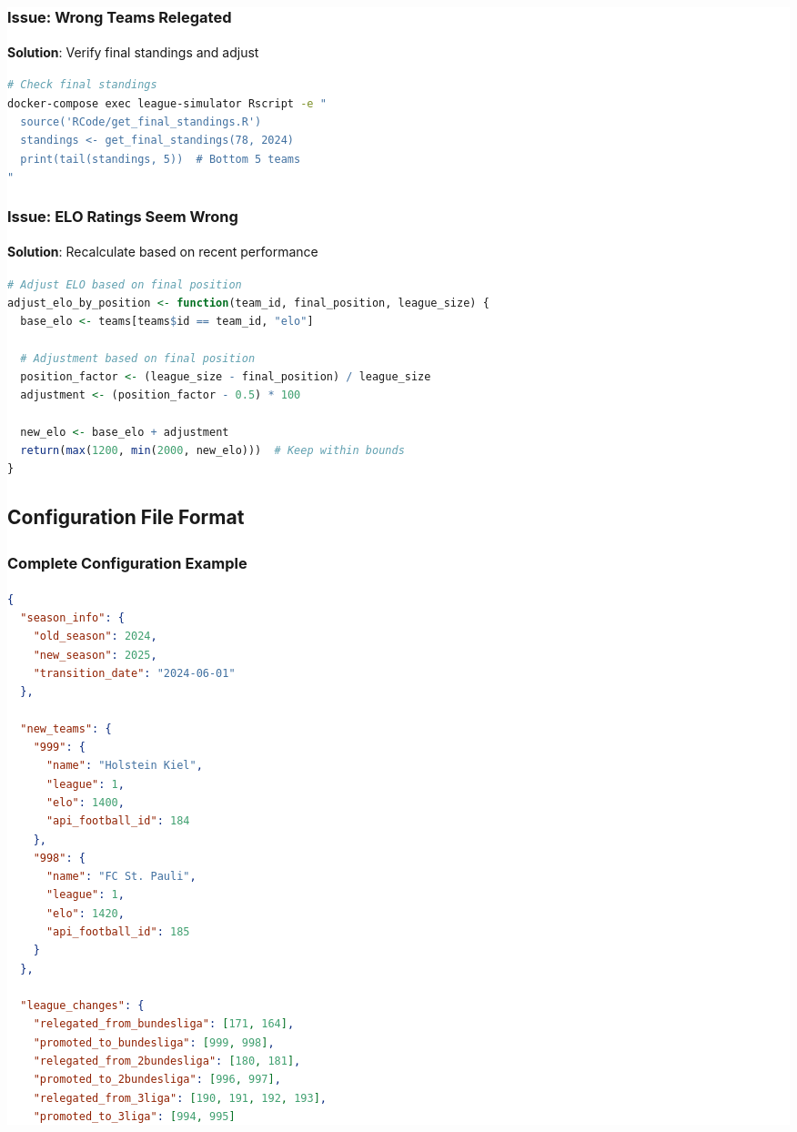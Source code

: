 ### Issue: Wrong Teams Relegated

**Solution**: Verify final standings and adjust

```bash
# Check final standings
docker-compose exec league-simulator Rscript -e "
  source('RCode/get_final_standings.R')
  standings <- get_final_standings(78, 2024)
  print(tail(standings, 5))  # Bottom 5 teams
"
```

### Issue: ELO Ratings Seem Wrong

**Solution**: Recalculate based on recent performance

```r
# Adjust ELO based on final position
adjust_elo_by_position <- function(team_id, final_position, league_size) {
  base_elo <- teams[teams$id == team_id, "elo"]
  
  # Adjustment based on final position
  position_factor <- (league_size - final_position) / league_size
  adjustment <- (position_factor - 0.5) * 100
  
  new_elo <- base_elo + adjustment
  return(max(1200, min(2000, new_elo)))  # Keep within bounds
}
```

## Configuration File Format

### Complete Configuration Example

```json
{
  "season_info": {
    "old_season": 2024,
    "new_season": 2025,
    "transition_date": "2024-06-01"
  },
  
  "new_teams": {
    "999": {
      "name": "Holstein Kiel",
      "league": 1,
      "elo": 1400,
      "api_football_id": 184
    },
    "998": {
      "name": "FC St. Pauli",
      "league": 1,
      "elo": 1420,
      "api_football_id": 185
    }
  },
  
  "league_changes": {
    "relegated_from_bundesliga": [171, 164],
    "promoted_to_bundesliga": [999, 998],
    "relegated_from_2bundesliga": [180, 181],
    "promoted_to_2bundesliga": [996, 997],
    "relegated_from_3liga": [190, 191, 192, 193],
    "promoted_to_3liga": [994, 995]
```